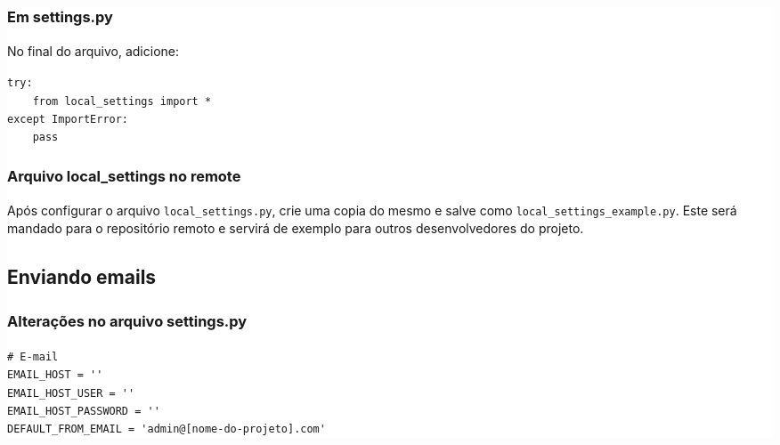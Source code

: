 ### Em settings.py
No final do arquivo, adicione:
```
try:
    from local_settings import *
except ImportError:
    pass
```

### Arquivo local_settings no remote
Após configurar o arquivo `local_settings.py`, crie uma copia do mesmo e salve como `local_settings_example.py`.
Este será mandado para o repositório remoto e servirá de exemplo para outros desenvolvedores do projeto.

## Enviando emails

### Alterações no arquivo settings.py
```
# E-mail
EMAIL_HOST = ''
EMAIL_HOST_USER = ''
EMAIL_HOST_PASSWORD = ''
DEFAULT_FROM_EMAIL = 'admin@[nome-do-projeto].com'
```

